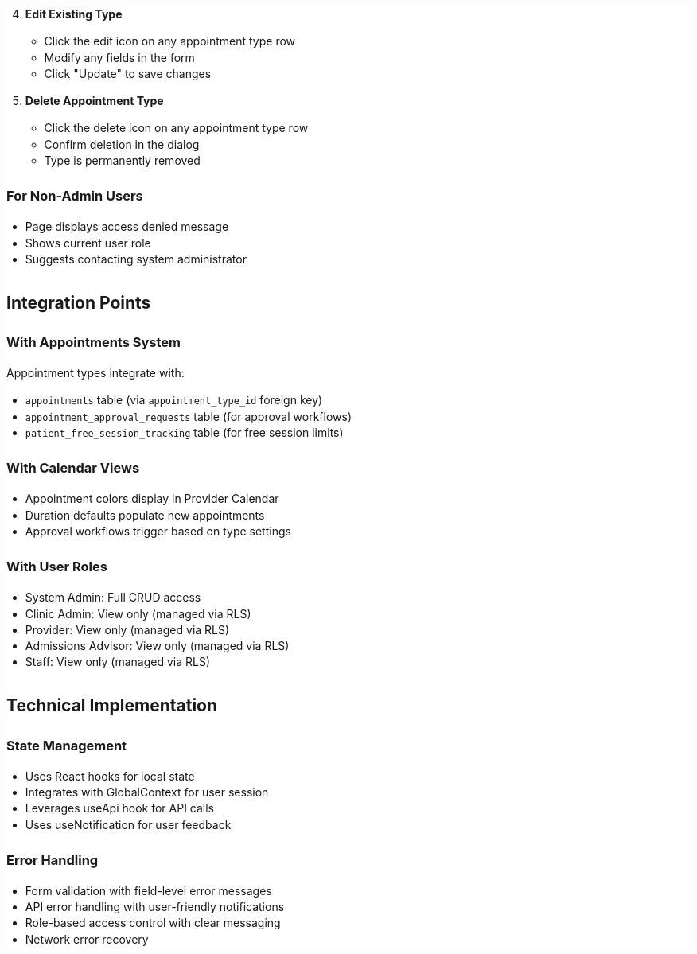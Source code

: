 4. **Edit Existing Type**
   - Click the edit icon on any appointment type row
   - Modify any fields in the form
   - Click "Update" to save changes

5. **Delete Appointment Type**
   - Click the delete icon on any appointment type row
   - Confirm deletion in the dialog
   - Type is permanently removed

### For Non-Admin Users
- Page displays access denied message
- Shows current user role
- Suggests contacting system administrator

## Integration Points

### With Appointments System
Appointment types integrate with:
- `appointments` table (via `appointment_type_id` foreign key)
- `appointment_approval_requests` table (for approval workflows)
- `patient_free_session_tracking` table (for free session limits)

### With Calendar Views
- Appointment colors display in Provider Calendar
- Duration defaults populate new appointments
- Approval workflows trigger based on type settings

### With User Roles
- System Admin: Full CRUD access
- Clinic Admin: View only (managed via RLS)
- Provider: View only (managed via RLS)
- Admissions Advisor: View only (managed via RLS)
- Staff: View only (managed via RLS)

## Technical Implementation

### State Management
- Uses React hooks for local state
- Integrates with GlobalContext for user session
- Leverages useApi hook for API calls
- Uses useNotification for user feedback

### Error Handling
- Form validation with field-level error messages
- API error handling with user-friendly notifications
- Role-based access control with clear messaging
- Network error recovery
